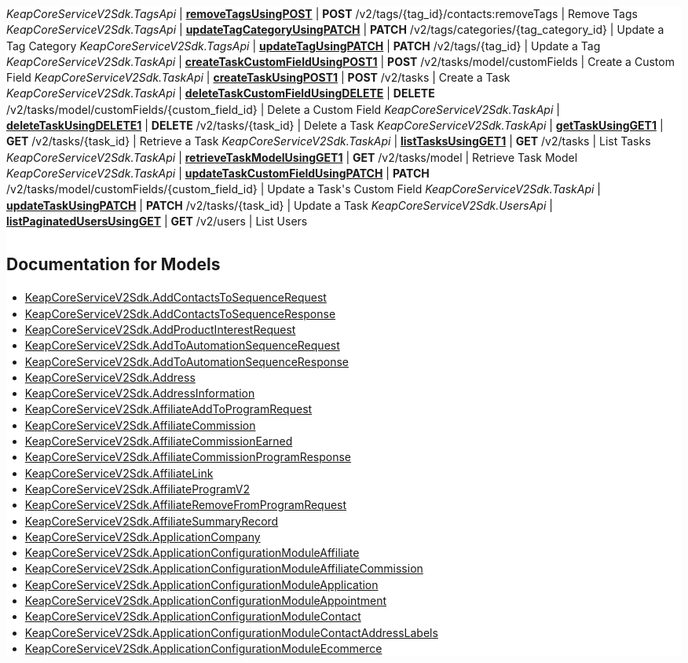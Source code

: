 *KeapCoreServiceV2Sdk.TagsApi* | [**removeTagsUsingPOST**](docs/TagsApi.md#removeTagsUsingPOST) | **POST** /v2/tags/{tag_id}/contacts:removeTags | Remove Tags
*KeapCoreServiceV2Sdk.TagsApi* | [**updateTagCategoryUsingPATCH**](docs/TagsApi.md#updateTagCategoryUsingPATCH) | **PATCH** /v2/tags/categories/{tag_category_id} | Update a Tag Category
*KeapCoreServiceV2Sdk.TagsApi* | [**updateTagUsingPATCH**](docs/TagsApi.md#updateTagUsingPATCH) | **PATCH** /v2/tags/{tag_id} | Update a Tag
*KeapCoreServiceV2Sdk.TaskApi* | [**createTaskCustomFieldUsingPOST1**](docs/TaskApi.md#createTaskCustomFieldUsingPOST1) | **POST** /v2/tasks/model/customFields | Create a Custom Field
*KeapCoreServiceV2Sdk.TaskApi* | [**createTaskUsingPOST1**](docs/TaskApi.md#createTaskUsingPOST1) | **POST** /v2/tasks | Create a Task
*KeapCoreServiceV2Sdk.TaskApi* | [**deleteTaskCustomFieldUsingDELETE**](docs/TaskApi.md#deleteTaskCustomFieldUsingDELETE) | **DELETE** /v2/tasks/model/customFields/{custom_field_id} | Delete a Custom Field
*KeapCoreServiceV2Sdk.TaskApi* | [**deleteTaskUsingDELETE1**](docs/TaskApi.md#deleteTaskUsingDELETE1) | **DELETE** /v2/tasks/{task_id} | Delete a Task
*KeapCoreServiceV2Sdk.TaskApi* | [**getTaskUsingGET1**](docs/TaskApi.md#getTaskUsingGET1) | **GET** /v2/tasks/{task_id} | Retrieve a Task
*KeapCoreServiceV2Sdk.TaskApi* | [**listTasksUsingGET1**](docs/TaskApi.md#listTasksUsingGET1) | **GET** /v2/tasks | List Tasks
*KeapCoreServiceV2Sdk.TaskApi* | [**retrieveTaskModelUsingGET1**](docs/TaskApi.md#retrieveTaskModelUsingGET1) | **GET** /v2/tasks/model | Retrieve Task Model
*KeapCoreServiceV2Sdk.TaskApi* | [**updateTaskCustomFieldUsingPATCH**](docs/TaskApi.md#updateTaskCustomFieldUsingPATCH) | **PATCH** /v2/tasks/model/customFields/{custom_field_id} | Update a Task&#39;s Custom Field
*KeapCoreServiceV2Sdk.TaskApi* | [**updateTaskUsingPATCH**](docs/TaskApi.md#updateTaskUsingPATCH) | **PATCH** /v2/tasks/{task_id} | Update a Task
*KeapCoreServiceV2Sdk.UsersApi* | [**listPaginatedUsersUsingGET**](docs/UsersApi.md#listPaginatedUsersUsingGET) | **GET** /v2/users | List Users


## Documentation for Models

 - [KeapCoreServiceV2Sdk.AddContactsToSequenceRequest](docs/AddContactsToSequenceRequest.md)
 - [KeapCoreServiceV2Sdk.AddContactsToSequenceResponse](docs/AddContactsToSequenceResponse.md)
 - [KeapCoreServiceV2Sdk.AddProductInterestRequest](docs/AddProductInterestRequest.md)
 - [KeapCoreServiceV2Sdk.AddToAutomationSequenceRequest](docs/AddToAutomationSequenceRequest.md)
 - [KeapCoreServiceV2Sdk.AddToAutomationSequenceResponse](docs/AddToAutomationSequenceResponse.md)
 - [KeapCoreServiceV2Sdk.Address](docs/Address.md)
 - [KeapCoreServiceV2Sdk.AddressInformation](docs/AddressInformation.md)
 - [KeapCoreServiceV2Sdk.AffiliateAddToProgramRequest](docs/AffiliateAddToProgramRequest.md)
 - [KeapCoreServiceV2Sdk.AffiliateCommission](docs/AffiliateCommission.md)
 - [KeapCoreServiceV2Sdk.AffiliateCommissionEarned](docs/AffiliateCommissionEarned.md)
 - [KeapCoreServiceV2Sdk.AffiliateCommissionProgramResponse](docs/AffiliateCommissionProgramResponse.md)
 - [KeapCoreServiceV2Sdk.AffiliateLink](docs/AffiliateLink.md)
 - [KeapCoreServiceV2Sdk.AffiliateProgramV2](docs/AffiliateProgramV2.md)
 - [KeapCoreServiceV2Sdk.AffiliateRemoveFromProgramRequest](docs/AffiliateRemoveFromProgramRequest.md)
 - [KeapCoreServiceV2Sdk.AffiliateSummaryRecord](docs/AffiliateSummaryRecord.md)
 - [KeapCoreServiceV2Sdk.ApplicationCompany](docs/ApplicationCompany.md)
 - [KeapCoreServiceV2Sdk.ApplicationConfigurationModuleAffiliate](docs/ApplicationConfigurationModuleAffiliate.md)
 - [KeapCoreServiceV2Sdk.ApplicationConfigurationModuleAffiliateCommission](docs/ApplicationConfigurationModuleAffiliateCommission.md)
 - [KeapCoreServiceV2Sdk.ApplicationConfigurationModuleApplication](docs/ApplicationConfigurationModuleApplication.md)
 - [KeapCoreServiceV2Sdk.ApplicationConfigurationModuleAppointment](docs/ApplicationConfigurationModuleAppointment.md)
 - [KeapCoreServiceV2Sdk.ApplicationConfigurationModuleContact](docs/ApplicationConfigurationModuleContact.md)
 - [KeapCoreServiceV2Sdk.ApplicationConfigurationModuleContactAddressLabels](docs/ApplicationConfigurationModuleContactAddressLabels.md)
 - [KeapCoreServiceV2Sdk.ApplicationConfigurationModuleEcommerce](docs/ApplicationConfigurationModuleEcommerce.md)